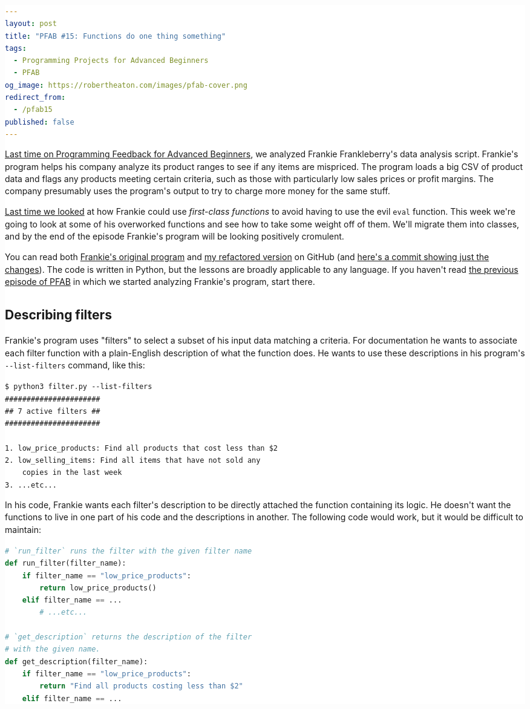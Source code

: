 ```yaml
---
layout: post
title: "PFAB #15: Functions do one thing something"
tags:
  - Programming Projects for Advanced Beginners
  - PFAB
og_image: https://robertheaton.com/images/pfab-cover.png
redirect_from:
  - /pfab15
published: false
---
```

[Last time on Programming Feedback for Advanced Beginners][pfab14], we analyzed Frankie Frankleberry's data analysis script. Frankie's program helps his company analyze its product ranges to see if any items are mispriced. The program loads a big CSV of product data and flags any products meeting certain criteria, such as those with particularly low sales prices or profit margins. The company presumably uses the program's output to try to charge more money for the same stuff.

[Last time we looked][pfab14] at how Frankie could use *first-class functions* to avoid having to use the evil `eval` function. This week we're going to look at some of his overworked functions and see how to take some weight off of them. We'll migrate them into classes, and by the end of the episode Frankie's program will be looking positively cromulent.

You can read both [Frankie's original program][original-file] and [my refactored version][updated-file] on GitHub (and [here's a commit showing just the changes][updated-commit]). The code is written in Python, but the lessons are broadly applicable to any language. If you haven't read [the previous episode of PFAB][pfab14] in which we started analyzing Frankie's program, start there.

## Describing filters

Frankie's program uses "filters" to select a subset of his input data matching a criteria. For documentation he wants to associate each filter function with a plain-English description of what the function does. He wants to use these descriptions in his program's `--list-filters` command, like this:

```
$ python3 filter.py --list-filters
######################
## 7 active filters ##
######################

1. low_price_products: Find all products that cost less than $2
2. low_selling_items: Find all items that have not sold any
    copies in the last week
3. ...etc...
```

In his code, Frankie wants each filter's description to be directly attached the function containing its logic. He doesn't want the functions to live in one part of his code and the descriptions in another. The following code would work, but it would be difficult to maintain:

```python
# `run_filter` runs the filter with the given filter name
def run_filter(filter_name):
    if filter_name == "low_price_products":
        return low_price_products()
    elif filter_name == ...
        # ...etc...

# `get_description` returns the description of the filter
# with the given name.
def get_description(filter_name):
    if filter_name == "low_price_products":
        return "Find all products costing less than $2"
    elif filter_name == ...
```

[pfab14]: https://robertheaton.com/2020/05/03/pfab14-evil-eval/
[updated-file]: https://github.com/robert/programming-feedback-for-advanced-beginners/blob/b059b83fd74c0b1b911dd5ed9a84d6ae0659c3af/editions/14-evil-eval/updated/main.py
[updated-commit]: https://github.com/robert/programming-feedback-for-advanced-beginners/commit/43c4a223a0b36c05cbc7a49dc404712b01c8e8f1
[pfab10]: https://robertheaton.com/2020/02/23/pfab10-first-class-functions-dependency-injection/
[subscribe]: https://advancedbeginners.substack.com
[original-file]: https://github.com/robert/programming-feedback-for-advanced-beginners/blob/master/editions/14-evil-eval/original/main.py